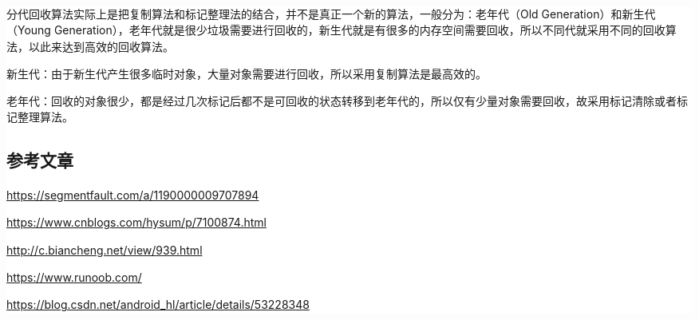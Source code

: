 分代回收算法实际上是把复制算法和标记整理法的结合，并不是真正一个新的算法，一般分为：老年代（Old Generation）和新生代（Young Generation），老年代就是很少垃圾需要进行回收的，新生代就是有很多的内存空间需要回收，所以不同代就采用不同的回收算法，以此来达到高效的回收算法。

新生代：由于新生代产生很多临时对象，大量对象需要进行回收，所以采用复制算法是最高效的。

老年代：回收的对象很少，都是经过几次标记后都不是可回收的状态转移到老年代的，所以仅有少量对象需要回收，故采用标记清除或者标记整理算法。

## 参考文章

<https://segmentfault.com/a/1190000009707894>

<https://www.cnblogs.com/hysum/p/7100874.html>

<http://c.biancheng.net/view/939.html>

<https://www.runoob.com/>

https://blog.csdn.net/android_hl/article/details/53228348


